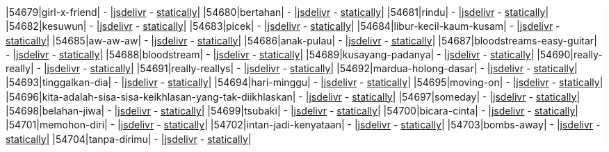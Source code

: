 |54679|girl-x-friend| - |[jsdelivr](https://cdn.jsdelivr.net/gh/dbchord/c4-3-6/50001-55000/54501-55000/girl-x-friend.png) - [statically](https://cdn.statically.io/gh/dbchord/c4-3-6/i/50001-55000/54501-55000/girl-x-friend.png)|
|54680|bertahan| - |[jsdelivr](https://cdn.jsdelivr.net/gh/dbchord/c4-3-6/50001-55000/54501-55000/bertahan.png) - [statically](https://cdn.statically.io/gh/dbchord/c4-3-6/i/50001-55000/54501-55000/bertahan.png)|
|54681|rindu| - |[jsdelivr](https://cdn.jsdelivr.net/gh/dbchord/c4-3-6/50001-55000/54501-55000/rindu.png) - [statically](https://cdn.statically.io/gh/dbchord/c4-3-6/i/50001-55000/54501-55000/rindu.png)|
|54682|kesuwun| - |[jsdelivr](https://cdn.jsdelivr.net/gh/dbchord/c4-3-6/50001-55000/54501-55000/kesuwun.png) - [statically](https://cdn.statically.io/gh/dbchord/c4-3-6/i/50001-55000/54501-55000/kesuwun.png)|
|54683|picek| - |[jsdelivr](https://cdn.jsdelivr.net/gh/dbchord/c4-3-6/50001-55000/54501-55000/picek.png) - [statically](https://cdn.statically.io/gh/dbchord/c4-3-6/i/50001-55000/54501-55000/picek.png)|
|54684|libur-kecil-kaum-kusam| - |[jsdelivr](https://cdn.jsdelivr.net/gh/dbchord/c4-3-6/50001-55000/54501-55000/libur-kecil-kaum-kusam.png) - [statically](https://cdn.statically.io/gh/dbchord/c4-3-6/i/50001-55000/54501-55000/libur-kecil-kaum-kusam.png)|
|54685|aw-aw-aw| - |[jsdelivr](https://cdn.jsdelivr.net/gh/dbchord/c4-3-6/50001-55000/54501-55000/aw-aw-aw.png) - [statically](https://cdn.statically.io/gh/dbchord/c4-3-6/i/50001-55000/54501-55000/aw-aw-aw.png)|
|54686|anak-pulau| - |[jsdelivr](https://cdn.jsdelivr.net/gh/dbchord/c4-3-6/50001-55000/54501-55000/anak-pulau.png) - [statically](https://cdn.statically.io/gh/dbchord/c4-3-6/i/50001-55000/54501-55000/anak-pulau.png)|
|54687|bloodstreams-easy-guitar| - |[jsdelivr](https://cdn.jsdelivr.net/gh/dbchord/c4-3-6/50001-55000/54501-55000/bloodstreams-easy-guitar.png) - [statically](https://cdn.statically.io/gh/dbchord/c4-3-6/i/50001-55000/54501-55000/bloodstreams-easy-guitar.png)|
|54688|bloodstream| - |[jsdelivr](https://cdn.jsdelivr.net/gh/dbchord/c4-3-6/50001-55000/54501-55000/bloodstream.png) - [statically](https://cdn.statically.io/gh/dbchord/c4-3-6/i/50001-55000/54501-55000/bloodstream.png)|
|54689|kusayang-padanya| - |[jsdelivr](https://cdn.jsdelivr.net/gh/dbchord/c4-3-6/50001-55000/54501-55000/kusayang-padanya.png) - [statically](https://cdn.statically.io/gh/dbchord/c4-3-6/i/50001-55000/54501-55000/kusayang-padanya.png)|
|54690|really-really| - |[jsdelivr](https://cdn.jsdelivr.net/gh/dbchord/c4-3-6/50001-55000/54501-55000/really-really.png) - [statically](https://cdn.statically.io/gh/dbchord/c4-3-6/i/50001-55000/54501-55000/really-really.png)|
|54691|really-reallys| - |[jsdelivr](https://cdn.jsdelivr.net/gh/dbchord/c4-3-6/50001-55000/54501-55000/really-reallys.png) - [statically](https://cdn.statically.io/gh/dbchord/c4-3-6/i/50001-55000/54501-55000/really-reallys.png)|
|54692|mardua-holong-dasar| - |[jsdelivr](https://cdn.jsdelivr.net/gh/dbchord/c4-3-6/50001-55000/54501-55000/mardua-holong-dasar.png) - [statically](https://cdn.statically.io/gh/dbchord/c4-3-6/i/50001-55000/54501-55000/mardua-holong-dasar.png)|
|54693|tinggalkan-dia| - |[jsdelivr](https://cdn.jsdelivr.net/gh/dbchord/c4-3-6/50001-55000/54501-55000/tinggalkan-dia.png) - [statically](https://cdn.statically.io/gh/dbchord/c4-3-6/i/50001-55000/54501-55000/tinggalkan-dia.png)|
|54694|hari-minggu| - |[jsdelivr](https://cdn.jsdelivr.net/gh/dbchord/c4-3-6/50001-55000/54501-55000/hari-minggu.png) - [statically](https://cdn.statically.io/gh/dbchord/c4-3-6/i/50001-55000/54501-55000/hari-minggu.png)|
|54695|moving-on| - |[jsdelivr](https://cdn.jsdelivr.net/gh/dbchord/c4-3-6/50001-55000/54501-55000/moving-on.png) - [statically](https://cdn.statically.io/gh/dbchord/c4-3-6/i/50001-55000/54501-55000/moving-on.png)|
|54696|kita-adalah-sisa-sisa-keikhlasan-yang-tak-diikhlaskan| - |[jsdelivr](https://cdn.jsdelivr.net/gh/dbchord/c4-3-6/50001-55000/54501-55000/kita-adalah-sisa-sisa-keikhlasan-yang-tak-diikhlaskan.png) - [statically](https://cdn.statically.io/gh/dbchord/c4-3-6/i/50001-55000/54501-55000/kita-adalah-sisa-sisa-keikhlasan-yang-tak-diikhlaskan.png)|
|54697|someday| - |[jsdelivr](https://cdn.jsdelivr.net/gh/dbchord/c4-3-6/50001-55000/54501-55000/someday.png) - [statically](https://cdn.statically.io/gh/dbchord/c4-3-6/i/50001-55000/54501-55000/someday.png)|
|54698|belahan-jiwa| - |[jsdelivr](https://cdn.jsdelivr.net/gh/dbchord/c4-3-6/50001-55000/54501-55000/belahan-jiwa.png) - [statically](https://cdn.statically.io/gh/dbchord/c4-3-6/i/50001-55000/54501-55000/belahan-jiwa.png)|
|54699|tsubaki| - |[jsdelivr](https://cdn.jsdelivr.net/gh/dbchord/c4-3-6/50001-55000/54501-55000/tsubaki.png) - [statically](https://cdn.statically.io/gh/dbchord/c4-3-6/i/50001-55000/54501-55000/tsubaki.png)|
|54700|bicara-cinta| - |[jsdelivr](https://cdn.jsdelivr.net/gh/dbchord/c4-3-6/50001-55000/54501-55000/bicara-cinta.png) - [statically](https://cdn.statically.io/gh/dbchord/c4-3-6/i/50001-55000/54501-55000/bicara-cinta.png)|
|54701|memohon-diri| - |[jsdelivr](https://cdn.jsdelivr.net/gh/dbchord/c4-3-6/50001-55000/54501-55000/memohon-diri.png) - [statically](https://cdn.statically.io/gh/dbchord/c4-3-6/i/50001-55000/54501-55000/memohon-diri.png)|
|54702|intan-jadi-kenyataan| - |[jsdelivr](https://cdn.jsdelivr.net/gh/dbchord/c4-3-6/50001-55000/54501-55000/intan-jadi-kenyataan.png) - [statically](https://cdn.statically.io/gh/dbchord/c4-3-6/i/50001-55000/54501-55000/intan-jadi-kenyataan.png)|
|54703|bombs-away| - |[jsdelivr](https://cdn.jsdelivr.net/gh/dbchord/c4-3-6/50001-55000/54501-55000/bombs-away.png) - [statically](https://cdn.statically.io/gh/dbchord/c4-3-6/i/50001-55000/54501-55000/bombs-away.png)|
|54704|tanpa-dirimu| - |[jsdelivr](https://cdn.jsdelivr.net/gh/dbchord/c4-3-6/50001-55000/54501-55000/tanpa-dirimu.png) - [statically](https://cdn.statically.io/gh/dbchord/c4-3-6/i/50001-55000/54501-55000/tanpa-dirimu.png)|